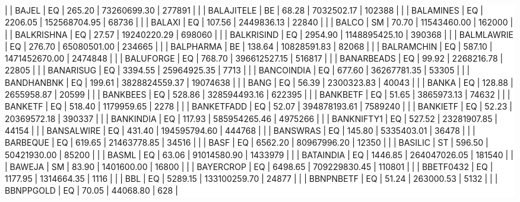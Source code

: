 |  | BAJEL | EQ | 265.20 | 73260699.30 | 277891 |
|  | BALAJITELE | BE | 68.28 | 7032502.17 | 102388 |
|  | BALAMINES | EQ | 2206.05 | 152568704.95 | 68736 |
|  | BALAXI | EQ | 107.56 | 2449836.13 | 22840 |
|  | BALCO | SM | 70.70 | 11543460.00 | 162000 |
|  | BALKRISHNA | EQ | 27.57 | 19240220.29 | 698060 |
|  | BALKRISIND | EQ | 2954.90 | 1148895425.10 | 390368 |
|  | BALMLAWRIE | EQ | 276.70 | 65080501.00 | 234665 |
|  | BALPHARMA | BE | 138.64 | 10828591.83 | 82068 |
|  | BALRAMCHIN | EQ | 587.10 | 1471452670.00 | 2474848 |
|  | BALUFORGE | EQ | 768.70 | 396612527.15 | 516817 |
|  | BANARBEADS | EQ | 99.92 | 2268216.78 | 22805 |
|  | BANARISUG | EQ | 3394.55 | 25964925.35 | 7713 |
|  | BANCOINDIA | EQ | 677.60 | 36267781.35 | 53305 |
|  | BANDHANBNK | EQ | 199.61 | 3828824559.37 | 19074638 |
|  | BANG | EQ | 56.39 | 2300323.83 | 40043 |
|  | BANKA | EQ | 128.88 | 2655958.87 | 20599 |
|  | BANKBEES | EQ | 528.86 | 328594493.16 | 622395 |
|  | BANKBETF | EQ | 51.65 | 3865973.13 | 74632 |
|  | BANKETF | EQ | 518.40 | 1179959.65 | 2278 |
|  | BANKETFADD | EQ | 52.07 | 394878193.61 | 7589240 |
|  | BANKIETF | EQ | 52.23 | 20369572.18 | 390337 |
|  | BANKINDIA | EQ | 117.93 | 585954265.46 | 4975266 |
|  | BANKNIFTY1 | EQ | 527.52 | 23281907.85 | 44154 |
|  | BANSALWIRE | EQ | 431.40 | 194595794.60 | 444768 |
|  | BANSWRAS | EQ | 145.80 | 5335403.01 | 36478 |
|  | BARBEQUE | EQ | 619.65 | 21463778.85 | 34516 |
|  | BASF | EQ | 6562.20 | 80967996.20 | 12350 |
|  | BASILIC | ST | 596.50 | 50421930.00 | 85200 |
|  | BASML | EQ | 63.06 | 91014580.90 | 1433979 |
|  | BATAINDIA | EQ | 1446.85 | 264047026.05 | 181540 |
|  | BAWEJA | SM | 83.90 | 1401600.00 | 16800 |
|  | BAYERCROP | EQ | 6498.65 | 709229830.45 | 110801 |
|  | BBETF0432 | EQ | 1177.95 | 1314664.35 | 1116 |
|  | BBL | EQ | 5289.15 | 133100259.70 | 24877 |
|  | BBNPNBETF | EQ | 51.24 | 263000.53 | 5132 |
|  | BBNPPGOLD | EQ | 70.05 | 44068.80 | 628 |